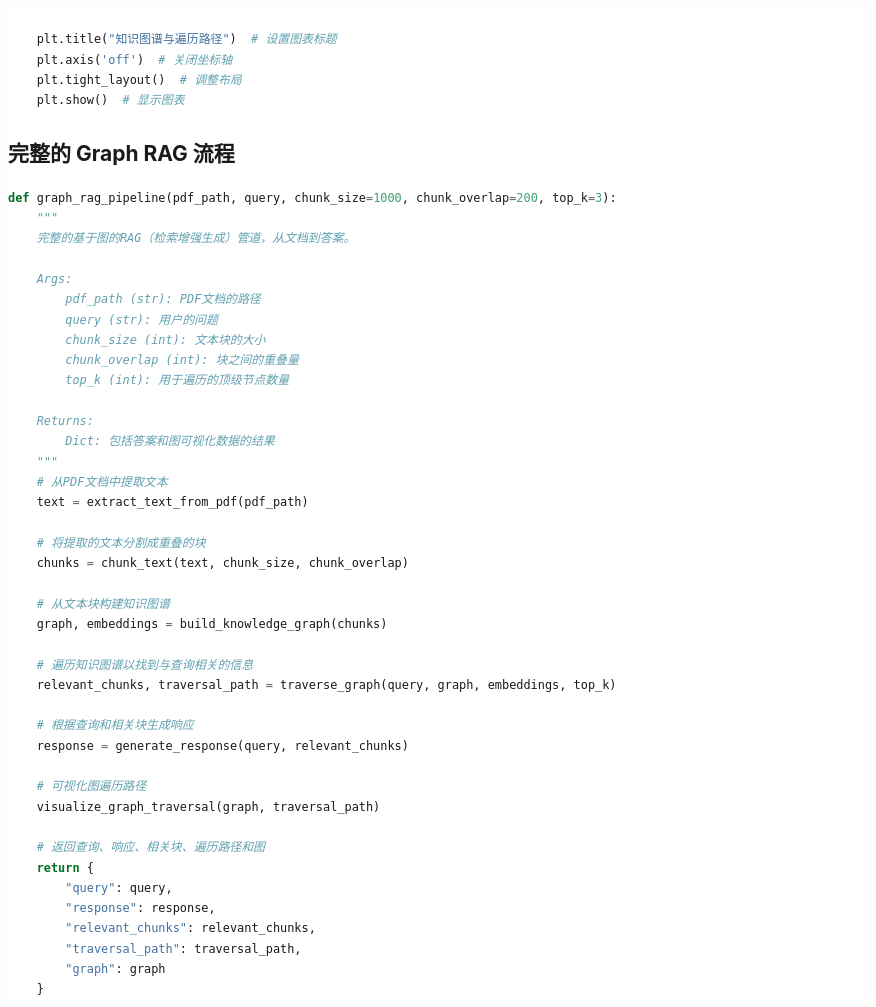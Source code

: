 ```python

    plt.title("知识图谱与遍历路径")  # 设置图表标题
    plt.axis('off')  # 关闭坐标轴
    plt.tight_layout()  # 调整布局
    plt.show()  # 显示图表

```

## 完整的 Graph RAG 流程


```python
def graph_rag_pipeline(pdf_path, query, chunk_size=1000, chunk_overlap=200, top_k=3):
    """
    完整的基于图的RAG（检索增强生成）管道，从文档到答案。

    Args:
        pdf_path (str): PDF文档的路径
        query (str): 用户的问题
        chunk_size (int): 文本块的大小
        chunk_overlap (int): 块之间的重叠量
        top_k (int): 用于遍历的顶级节点数量

    Returns:
        Dict: 包括答案和图可视化数据的结果
    """
    # 从PDF文档中提取文本
    text = extract_text_from_pdf(pdf_path)

    # 将提取的文本分割成重叠的块
    chunks = chunk_text(text, chunk_size, chunk_overlap)

    # 从文本块构建知识图谱
    graph, embeddings = build_knowledge_graph(chunks)

    # 遍历知识图谱以找到与查询相关的信息
    relevant_chunks, traversal_path = traverse_graph(query, graph, embeddings, top_k)

    # 根据查询和相关块生成响应
    response = generate_response(query, relevant_chunks)

    # 可视化图遍历路径
    visualize_graph_traversal(graph, traversal_path)

    # 返回查询、响应、相关块、遍历路径和图
    return {
        "query": query,
        "response": response,
        "relevant_chunks": relevant_chunks,
        "traversal_path": traversal_path,
        "graph": graph
    }

```
